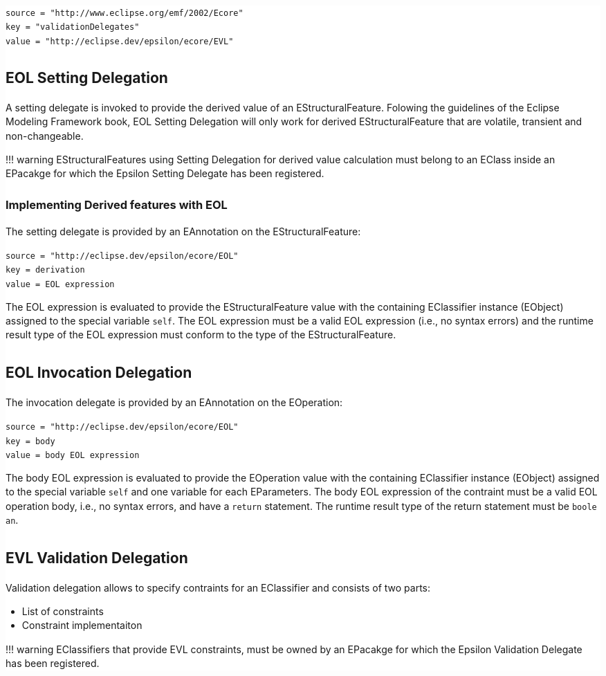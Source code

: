 ```
source = "http://www.eclipse.org/emf/2002/Ecore"
key = "validationDelegates"
value = "http://eclipse.dev/epsilon/ecore/EVL"
```

## EOL Setting Delegation

A setting delegate is invoked to provide the derived value of an EStructuralFeature. Folowing the guidelines of the Eclipse Modeling Framework book, EOL Setting Delegation will only work for derived EStructuralFeature that are volatile, transient and non-changeable.

!!! warning
    EStructuralFeatures using Setting Delegation for derived value calculation must belong to an EClass inside an EPacakge for which the Epsilon Setting Delegate has been registered.

### Implementing Derived features with EOL

The setting delegate is provided by an EAnnotation on the EStructuralFeature:

```
source = "http://eclipse.dev/epsilon/ecore/EOL"
key = derivation
value = EOL expression
```

The EOL expression is evaluated to provide the EStructuralFeature value with the containing EClassifier instance (EObject) assigned to the special variable `self`. The EOL expression must be a valid EOL expression (i.e., no syntax errors) and the runtime result type of the EOL expression must conform to the type of the EStructuralFeature.

## EOL Invocation Delegation

The invocation delegate is provided by an EAnnotation on the EOperation:

```
source = "http://eclipse.dev/epsilon/ecore/EOL"
key = body
value = body EOL expression
```

The body EOL expression is evaluated to provide the EOperation value with the containing EClassifier  instance (EObject) assigned to the special variable `self` and one variable for each EParameters. The body EOL expression of the contraint must be a valid EOL operation body, i.e., no syntax errors, and have a `return` statement. The runtime result type of the return statement must be `boolean`.

## EVL Validation Delegation

Validation delegation allows to specify contraints for an EClassifier and consists of two parts:

  - List of constraints
  - Constraint implementaiton

!!! warning
    EClassifiers that provide EVL constraints, must be owned by an EPacakge for which the Epsilon Validation Delegate has been registered.
